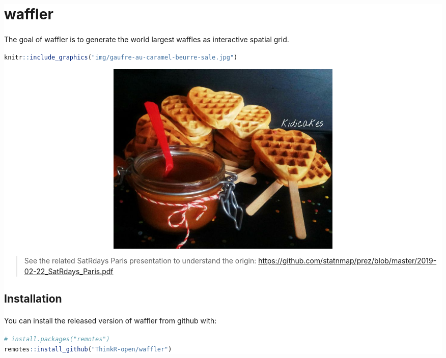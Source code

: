 

waffler
=======

The goal of waffler is to generate the world largest waffles as interactive spatial grid.

``` r
knitr::include_graphics("img/gaufre-au-caramel-beurre-sale.jpg")
```

<img src="img/gaufre-au-caramel-beurre-sale.jpg" width="50%" style="display: block; margin: auto;" />

> See the related SatRdays Paris presentation to understand the origin: <https://github.com/statnmap/prez/blob/master/2019-02-22_SatRdays_Paris.pdf>

Installation
------------

You can install the released version of waffler from github with:

``` r
# install.packages("remotes")
remotes::install_github("ThinkR-open/waffler")
```
